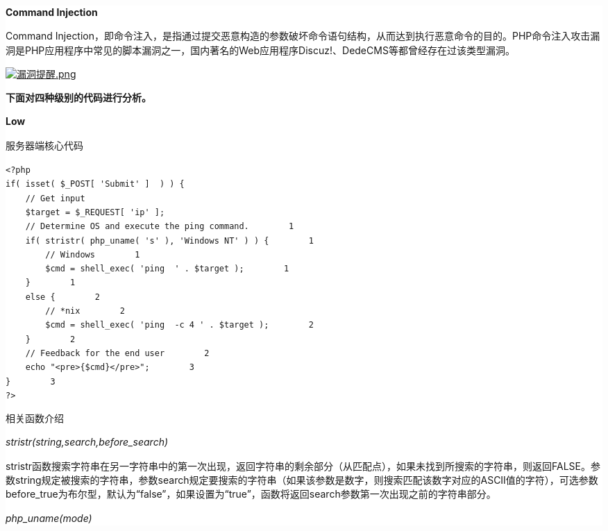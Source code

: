 **Command Injection**



Command Injection，即命令注入，是指通过提交恶意构造的参数破坏命令语句结构，从而达到执行恶意命令的目的。PHP命令注入攻击漏洞是PHP应用程序中常见的脚本漏洞之一，国内著名的Web应用程序Discuz!、DedeCMS等都曾经存在过该类型漏洞。



[![漏洞提醒.png](http://image.3001.net/images/20161016/14765776616648.png!small)](http://image.3001.net/images/20161016/14765776616648.png)



**下面对四种级别的代码进行分析。**



**Low**



服务器端核心代码



```
<?php        
if( isset( $_POST[ 'Submit' ]  ) ) {        
    // Get input        
    $target = $_REQUEST[ 'ip' ];        
    // Determine OS and execute the ping command.        1
    if( stristr( php_uname( 's' ), 'Windows NT' ) ) {        1
        // Windows        1
        $cmd = shell_exec( 'ping  ' . $target );        1
    }        1
    else {        2
        // *nix        2
        $cmd = shell_exec( 'ping  -c 4 ' . $target );        2
    }        2
    // Feedback for the end user        2
    echo "<pre>{$cmd}</pre>";        3
}        3
?>
```




相关函数介绍 



_stristr(string,search,before\_search)_



stristr函数搜索字符串在另一字符串中的第一次出现，返回字符串的剩余部分（从匹配点），如果未找到所搜索的字符串，则返回FALSE。参数string规定被搜索的字符串，参数search规定要搜索的字符串（如果该参数是数字，则搜索匹配该数字对应的ASCII值的字符），可选参数before\_true为布尔型，默认为“false”，如果设置为“true”，函数将返回search参数第一次出现之前的字符串部分。



_php\_uname(mode)_

